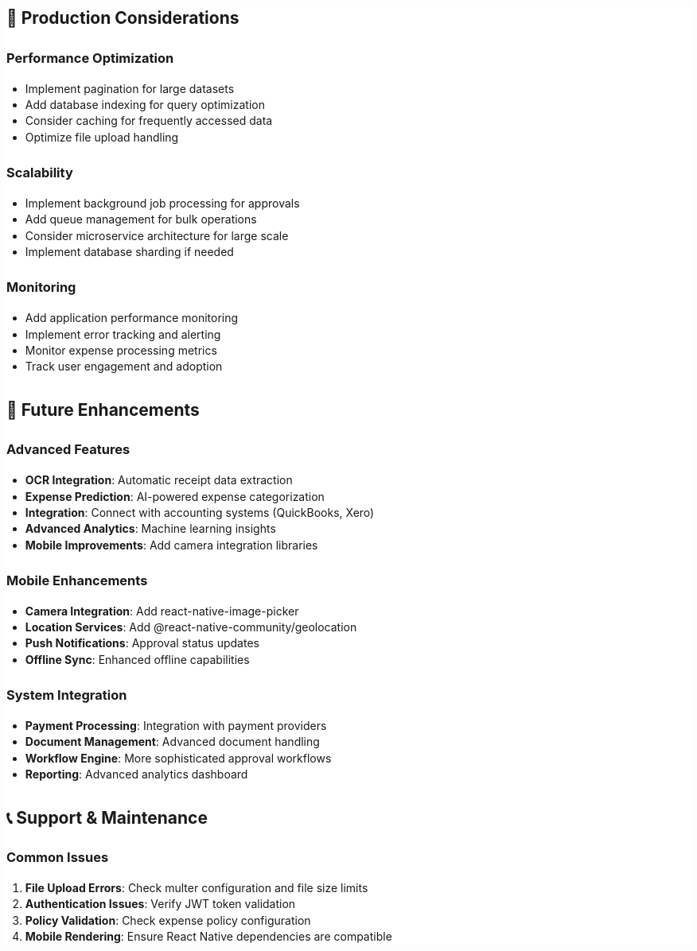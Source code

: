 ## 🚀 Production Considerations

### Performance Optimization
- Implement pagination for large datasets
- Add database indexing for query optimization
- Consider caching for frequently accessed data
- Optimize file upload handling

### Scalability
- Implement background job processing for approvals
- Add queue management for bulk operations
- Consider microservice architecture for large scale
- Implement database sharding if needed

### Monitoring
- Add application performance monitoring
- Implement error tracking and alerting
- Monitor expense processing metrics
- Track user engagement and adoption

## 🔮 Future Enhancements

### Advanced Features
- **OCR Integration**: Automatic receipt data extraction
- **Expense Prediction**: AI-powered expense categorization
- **Integration**: Connect with accounting systems (QuickBooks, Xero)
- **Advanced Analytics**: Machine learning insights
- **Mobile Improvements**: Add camera integration libraries

### Mobile Enhancements
- **Camera Integration**: Add react-native-image-picker
- **Location Services**: Add @react-native-community/geolocation
- **Push Notifications**: Approval status updates
- **Offline Sync**: Enhanced offline capabilities

### System Integration
- **Payment Processing**: Integration with payment providers
- **Document Management**: Advanced document handling
- **Workflow Engine**: More sophisticated approval workflows
- **Reporting**: Advanced analytics dashboard

## 📞 Support & Maintenance

### Common Issues
1. **File Upload Errors**: Check multer configuration and file size limits
2. **Authentication Issues**: Verify JWT token validation
3. **Policy Validation**: Check expense policy configuration
4. **Mobile Rendering**: Ensure React Native dependencies are compatible
